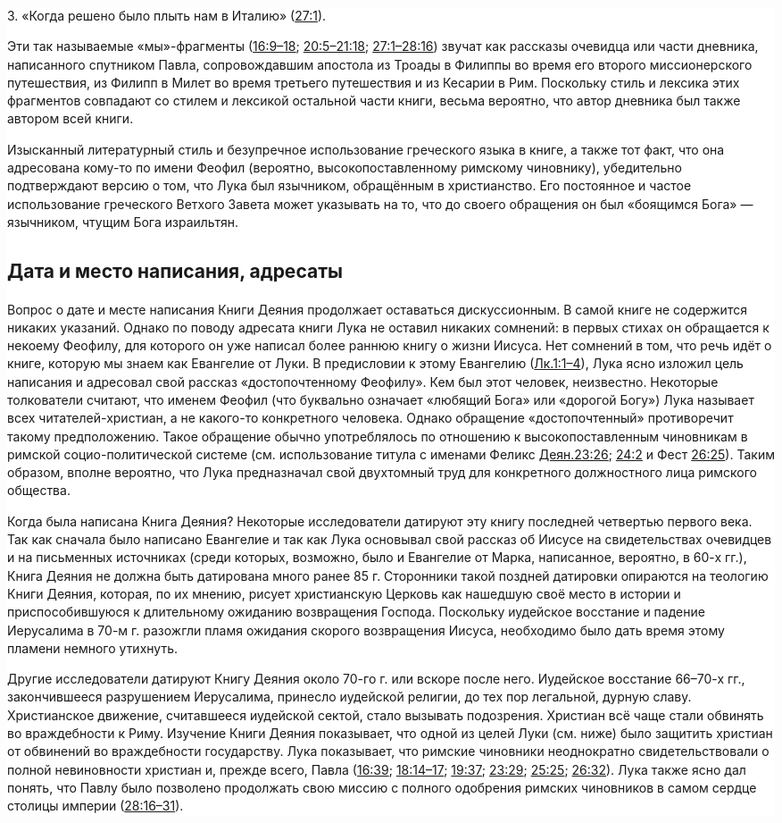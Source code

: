3\. «Когда решено было плыть нам в Италию» ([27:1](https://ref.ly/Acts27:1)).

Эти так называемые «мы»\-фрагменты ([16:9–18](https://ref.ly/Acts16:9-Acts16:18); [20:5–21:18](https://ref.ly/Acts20:5-Acts21:18); [27:1–28:16](https://ref.ly/Acts27:1-Acts28:16)) звучат как рассказы очевидца или части дневника, написанного спутником Павла, сопровождавшим апостола из Троады в Филиппы во время его второго миссионерского путешествия, из Филипп в Милет во время третьего путешествия и из Кесарии в Рим. Поскольку стиль и лексика этих фрагментов совпадают со стилем и лексикой остальной части книги, весьма вероятно, что автор дневника был также автором всей книги.

Изысканный литературный стиль и безупречное использование греческого языка в книге, а также тот факт, что она адресована кому\-то по имени Феофил (вероятно, высокопоставленному римскому чиновнику), убедительно подтверждают версию о том, что Лука был язычником, обращённым в христианство. Его постоянное и частое использование греческого Ветхого Завета может указывать на то, что до своего обращения он был «боящимся Бога» — язычником, чтущим Бога израильтян.

Дата и место написания, адресаты
--------------------------------

Вопрос о дате и месте написания Книги Деяния продолжает оставаться дискуссионным. В самой книге не содержится никаких указаний. Однако по поводу адресата книги Лука не оставил никаких сомнений: в первых стихах он обращается к некоему Феофилу, для которого он уже написал более раннюю книгу о жизни Иисуса. Нет сомнений в том, что речь идёт о книге, которую мы знаем как Евангелие от Луки. В предисловии к этому Евангелию ([Лк.1:1–4](https://ref.ly/Luke1:1-Luke1:4)), Лука ясно изложил цель написания и адресовал свой рассказ «достопочтенному Феофилу». Кем был этот человек, неизвестно. Некоторые толкователи считают, что именем Феофил (что буквально означает «любящий Бога» или «дорогой Богу») Лука называет всех читателей\-христиан, а не какого\-то конкретного человека. Однако обращение «достопочтенный» противоречит такому предположению. Такое обращение обычно употреблялось по отношению к высокопоставленным чиновникам в римской социо\-политической системе (см. использование титула с именами Феликс [Деян.23:26](https://ref.ly/Acts23:26); [24:2](https://ref.ly/Acts24:2) и Фест [26:25](https://ref.ly/Acts26:25)). Таким образом, вполне вероятно, что Лука предназначал свой двухтомный труд для конкретного должностного лица римского общества.

Когда была написана Книга Деяния? Некоторые исследователи датируют эту книгу последней четвертью первого века. Так как сначала было написано Евангелие и так как Лука основывал свой рассказ об Иисусе на свидетельствах очевидцев и на письменных источниках (среди которых, возможно, было и Евангелие от Марка, написанное, вероятно, в 60\-х гг.), Книга Деяния не должна быть датирована много ранее 85 г. Сторонники такой поздней датировки опираются на теологию Книги Деяния, которая, по их мнению, рисует христианскую Церковь как нашедшую своё место в истории и приспособившуюся к длительному ожиданию возвращения Господа. Поскольку иудейское восстание и падение Иерусалима в 70\-м г. разожгли пламя ожидания скорого возвращения Иисуса, необходимо было дать время этому пламени немного утихнуть. 

Другие исследователи датируют Книгу Деяния около 70\-го г. или вскоре после него. Иудейское восстание 66–70\-х гг., закончившееся разрушением Иерусалима, принесло иудейской религии, до тех пор легальной, дурную славу. Христианское движение, считавшееся иудейской сектой, стало вызывать подозрения. Христиан всё чаще стали обвинять во враждебности к Риму. Изучение Книги Деяния показывает, что одной из целей Луки (см. ниже) было защитить христиан от обвинений во враждебности государству. Лука показывает, что римские чиновники неоднократно свидетельствовали о полной невиновности христиан и, прежде всего, Павла ([16:39](https://ref.ly/Acts16:39); [18:14–17](https://ref.ly/Acts18:14-Acts18:17); [19:37](https://ref.ly/Acts19:37); [23:29](https://ref.ly/Acts23:29); [25:25](https://ref.ly/Acts25:25); [26:32](https://ref.ly/Acts26:32)). Лука также ясно дал понять, что Павлу было позволено продолжать свою миссию с полного одобрения римских чиновников в самом сердце столицы империи ([28:16–31](https://ref.ly/Acts28:16-Acts28:31)).
